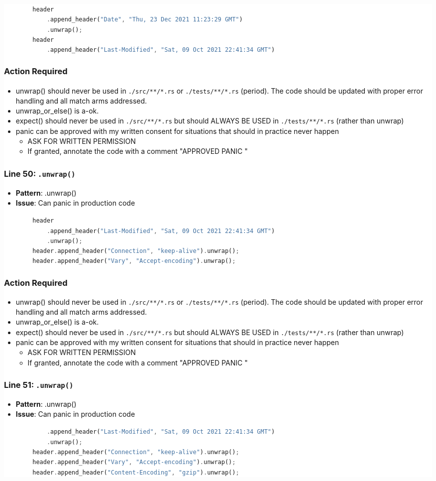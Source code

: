 ```rust
        header
            .append_header("Date", "Thu, 23 Dec 2021 11:23:29 GMT")
            .unwrap();
        header
            .append_header("Last-Modified", "Sat, 09 Oct 2021 22:41:34 GMT")
```

### Action Required

- unwrap() should never be used in `./src/**/*.rs` or `./tests/**/*.rs` (period). The code should be updated with proper error handling and all match arms addressed.
- unwrap_or_else() is a-ok. 
- expect() should never be used in `./src/**/*.rs` but should ALWAYS BE USED in `./tests/**/*.rs` (rather than unwrap)
- panic can be approved with my written consent for situations that should in practice never happen  
  - ASK FOR WRITTEN PERMISSION
  - If granted, annotate the code with a comment "APPROVED PANIC "


### Line 50: `.unwrap()`

- **Pattern**: .unwrap()
- **Issue**: Can panic in production code

```rust
        header
            .append_header("Last-Modified", "Sat, 09 Oct 2021 22:41:34 GMT")
            .unwrap();
        header.append_header("Connection", "keep-alive").unwrap();
        header.append_header("Vary", "Accept-encoding").unwrap();
```

### Action Required

- unwrap() should never be used in `./src/**/*.rs` or `./tests/**/*.rs` (period). The code should be updated with proper error handling and all match arms addressed.
- unwrap_or_else() is a-ok. 
- expect() should never be used in `./src/**/*.rs` but should ALWAYS BE USED in `./tests/**/*.rs` (rather than unwrap)
- panic can be approved with my written consent for situations that should in practice never happen  
  - ASK FOR WRITTEN PERMISSION
  - If granted, annotate the code with a comment "APPROVED PANIC "


### Line 51: `.unwrap()`

- **Pattern**: .unwrap()
- **Issue**: Can panic in production code

```rust
            .append_header("Last-Modified", "Sat, 09 Oct 2021 22:41:34 GMT")
            .unwrap();
        header.append_header("Connection", "keep-alive").unwrap();
        header.append_header("Vary", "Accept-encoding").unwrap();
        header.append_header("Content-Encoding", "gzip").unwrap();
```
